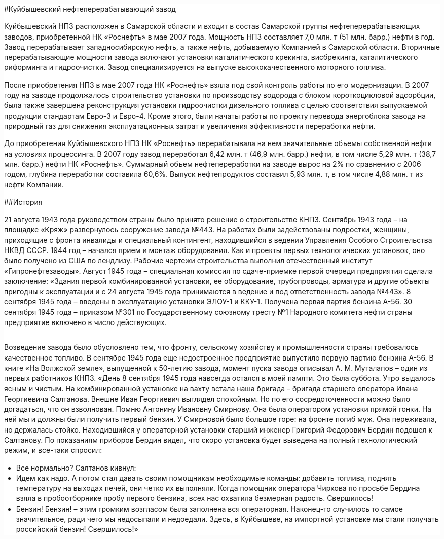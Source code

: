 #Куйбышевский нефтеперерабатывающий завод

Куйбышевский НПЗ расположен в Самарской области и входит в состав Самарской группы нефтеперерабатывающих заводов, приобретенной НК «Роснефть» в мае 2007 года. Мощность НПЗ составляет 7,0 млн. т (51 млн. барр.) нефти в год. Завод перерабатывает западносибирскую нефть, а также нефть, добываемую Компанией в Самарской области. Вторичные перерабатывающие мощности завода включают установки каталитического крекинга, висбрекинга, каталитического риформинга и гидроочистки. Завод специализируется на выпуске высококачественного моторного топлива.

После приобретения НПЗ в мае 2007 года НК «Роснефть» взяла под свой контроль работы по его модернизации. В 2007 году на заводе продолжалось строительство установки по производству водорода с блоком короткоцикловой адсорбции, была также завершена реконструкция установки гидроочистки дизельного топлива с целью соответствия выпускаемой продукции стандартам Евро-3 и Евро-4. Кроме этого, были начаты работы по проекту перевода энергоблока завода на природный газ для снижения эксплуатационных затрат и увеличения эффективности переработки нефти.

До приобретения Куйбышевского НПЗ НК «Роснефть» перерабатывала на нем значительные объемы собственной нефти на условиях процессинга. В 2007 году завод переработал 6,42 млн. т (46,9 млн. барр.) нефти, в том числе 5,29 млн. т (38,7 млн. барр.) нефти НК «Роснефть». Суммарный объем нефтепереработки на заводе вырос на 2% по сравнению с 2006 годом, глубина переработки составила 60,6%. Выпуск нефтепродуктов составил 5,93 млн. т, в том числе 4,88 млн. т из нефти Компании.

##История



21 августа 1943 года руководством страны было принято решение о строительстве КНПЗ.
Сентябрь 1943 года – на площадке «Кряж» развернулось сооружение завода №443. На работах были задействованы подростки, женщины, приходящие с фронта инвалиды и специальный контингент, находившийся в ведении Управления Особого Строительства НКВД СССР.
1944 год – начался прием и монтаж оборудования. Как и проекты первых технологических установок, оно было получено из США по лендлизу. Рабочие чертежи строительства выполнил отечественный институт «Гипронефтезаводы».
Август 1945 года – специальная комиссия по сдаче-приемке первой очереди предприятия сделала заключение: «Здания первой комбинированной установки, ее оборудование, трубопроводы, арматура и другие объекты пригодны к эксплуатации и с 24 августа 1945 года принимаются в ведение и под ответственность завода №443».
8 сентября 1945 года – введены в эксплуатацию установки ЭЛОУ-1 и ККУ-1. Получена первая партия бензина А-56.
30 сентября 1945 года – приказом №301 по Государственному союзному тресту №1 Народного комитета нефти страны предприятие включено в число действующих.

***

Возведение завода было обусловлено тем, что фронту, сельскому хозяйству и промышленности страны требовалось качественное топливо. В сентябре 1945 года еще недостроенное предприятие выпустило первую партию бензина А-56. В книге «На Волжской земле», выпущенной к 50-летию завода, момент пуска завода описывал А. М. Муталапов – один из первых работников КНПЗ.
«День 8 сентября 1945 года навсегда остался в моей памяти. Это была суббота. Утро выдалось ясным и чистым. На комбинированной установке на вахту встала наша бригада – бригада старшего оператора Ивана Георгиевича Салтанова. Внешне Иван Георгиевич выглядел спокойным. Но по его сосредоточенности можно было догадаться, что он взволнован.
Помню Антонину Ивановну Смирнову. Она была оператором установки прямой гонки. На ней мы и должны были получить первый бензин. У Смирновой было большое горе: на фронте погиб муж. Она переживала, но держалась стойко.
Находившийся у операторной установки старший инженер Григорий Федорович Бердин подошел к Салтанову. По показаниям приборов Бердин видел, что скоро установка будет выведена на полный технологический режим, и все-таки спросил:
- Все нормально?
Салтанов кивнул:
- Идем как надо.
А потом стал давать своим помощникам необходимые команды: добавить топлива, поднять температуру на выходах печей, они четко их выполняли. Когда помощник оператора Чиркова по просьбе Бердина взяла в пробоотборнике пробу первого бензина, всех нас охватила безмерная радость. Свершилось!
- Бензин! Бензин! – этим громким возгласом была заполнена вся операторная. Наконец-то случилось то самое значительное, ради чего мы недосыпали и недоедали.
Здесь, в Куйбышеве, на импортной установке мы стали получать российский бензин! Свершилось!»
